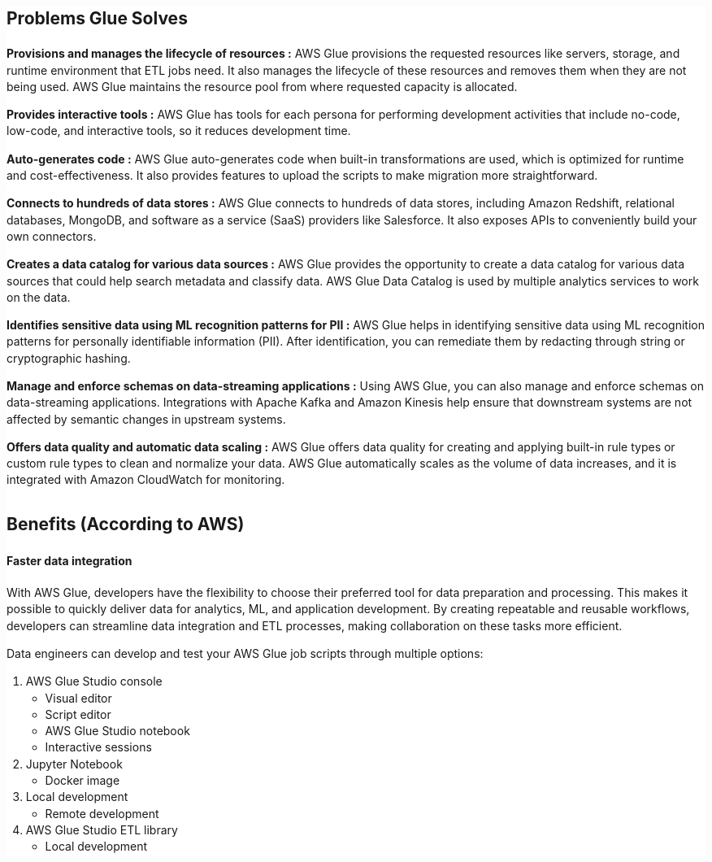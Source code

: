 ## Problems Glue Solves
**Provisions and manages the lifecycle of resources :**
AWS Glue provisions the requested resources like servers, storage, and runtime environment that ETL jobs need. It also manages the lifecycle of these resources and removes them when they are not being used. AWS Glue maintains the resource pool from where requested capacity is allocated.

**Provides interactive tools :**
AWS Glue has tools for each persona for performing development activities that include no-code, low-code, and interactive tools, so it reduces development time.

**Auto-generates code :**
AWS Glue auto-generates code when built-in transformations are used, which is optimized for runtime and cost-effectiveness. It also provides features to upload the scripts to make migration more straightforward.

**Connects to hundreds of data stores :**
AWS Glue connects to hundreds of data stores, including Amazon Redshift, relational databases, MongoDB, and software as a service (SaaS) providers like Salesforce. It also exposes APIs to conveniently build your own connectors.

**Creates a data catalog for various data sources :**
AWS Glue provides the opportunity to create a data catalog for various data sources that could help search metadata and classify data. AWS Glue Data Catalog is used by multiple analytics services to work on the data.

**Identifies sensitive data using ML recognition patterns for PII :**
AWS Glue helps in identifying sensitive data using ML recognition patterns for personally identifiable information (PII). After identification, you can remediate them by redacting through string or cryptographic hashing.

**Manage and enforce schemas on data-streaming applications :**
Using AWS Glue, you can also manage and enforce schemas on data-streaming applications. Integrations with Apache Kafka and Amazon Kinesis help ensure that downstream systems are not affected by semantic changes in upstream systems.

**Offers data quality and automatic data scaling :**
AWS Glue offers data quality for creating and applying built-in rule types or custom rule types to clean and normalize your data. AWS Glue automatically scales as the volume of data increases, and it is integrated with Amazon CloudWatch for monitoring.

## Benefits (According to AWS)
#### Faster data integration
With AWS Glue, developers have the flexibility to choose their preferred tool for data preparation and processing. This makes it possible to quickly deliver data for analytics, ML, and application development. By creating repeatable and reusable workflows, developers can streamline data integration and ETL processes, making collaboration on these tasks more efficient. 

Data engineers can develop and test your AWS Glue job scripts through multiple options: 

1. AWS Glue Studio console
   - Visual editor
   - Script editor
   - AWS Glue Studio notebook
   - Interactive sessions
2. Jupyter Notebook
   - Docker image
3. Local development
   - Remote development
4. AWS Glue Studio ETL library
   - Local development
